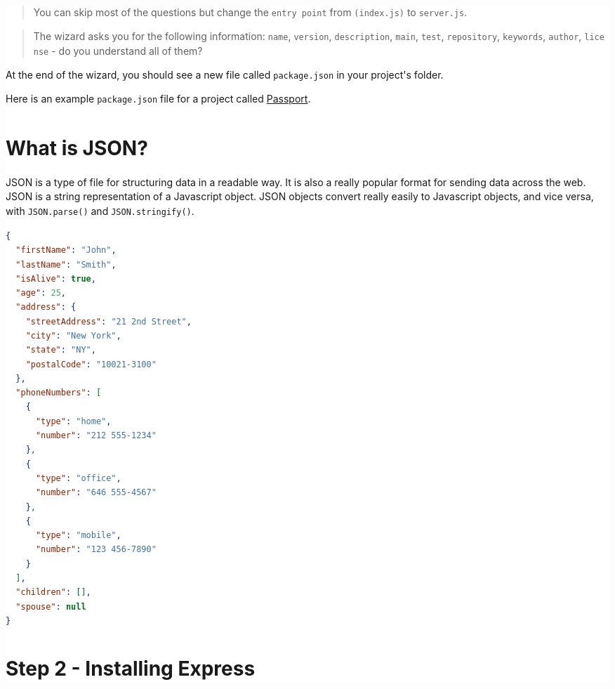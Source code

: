 > You can skip most of the questions but change the `entry point` from
> `(index.js)` to `server.js`.

> The wizard asks you for the following information: `name`, `version`,
> `description`, `main`, `test`, `repository`, `keywords`, `author`, `license` -
> do you understand all of them?

At the end of the wizard, you should see a new file called `package.json` in your project's folder.

Here is an example `package.json` file for a project called
[Passport](https://github.com/jaredhanson/passport/blob/master/package.json).

# What is JSON?

JSON is a type of file for structuring data in a readable way. It is also a really popular format for sending data across the web. JSON is a string representation of a Javascript object. JSON objects convert really easily to Javascript objects, and vice versa, with `JSON.parse()` and `JSON.stringify()`.

```json
{
  "firstName": "John",
  "lastName": "Smith",
  "isAlive": true,
  "age": 25,
  "address": {
    "streetAddress": "21 2nd Street",
    "city": "New York",
    "state": "NY",
    "postalCode": "10021-3100"
  },
  "phoneNumbers": [
    {
      "type": "home",
      "number": "212 555-1234"
    },
    {
      "type": "office",
      "number": "646 555-4567"
    },
    {
      "type": "mobile",
      "number": "123 456-7890"
    }
  ],
  "children": [],
  "spouse": null
}
```

# Step 2 - Installing Express
